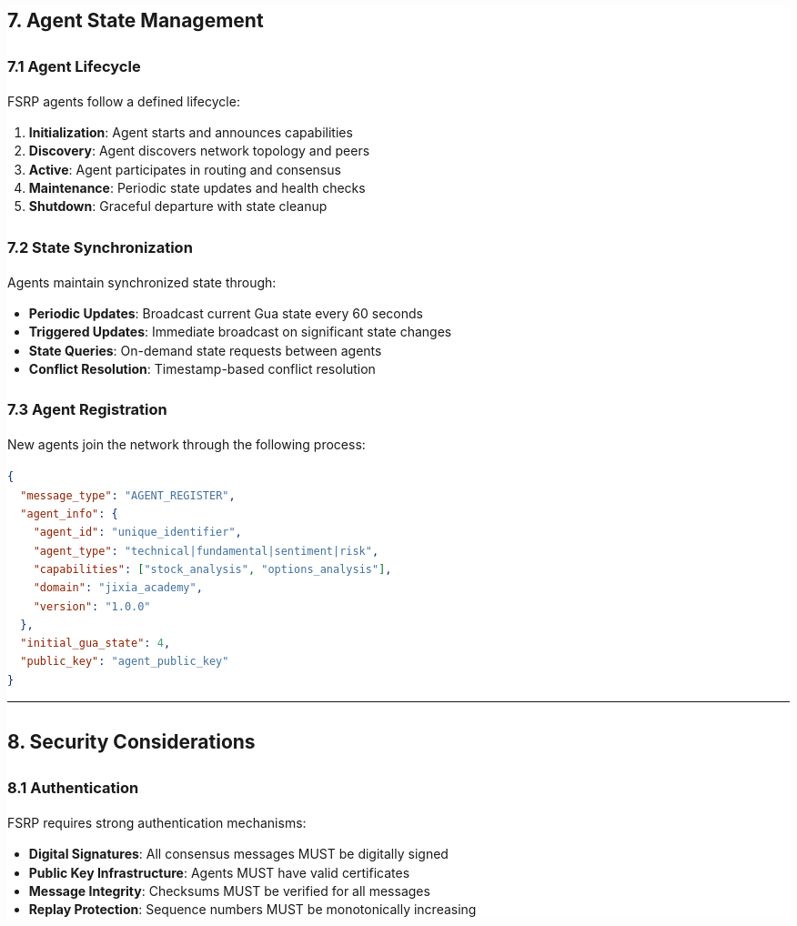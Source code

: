 
## 7. Agent State Management

### 7.1 Agent Lifecycle

FSRP agents follow a defined lifecycle:

1. **Initialization**: Agent starts and announces capabilities
2. **Discovery**: Agent discovers network topology and peers
3. **Active**: Agent participates in routing and consensus
4. **Maintenance**: Periodic state updates and health checks
5. **Shutdown**: Graceful departure with state cleanup

### 7.2 State Synchronization

Agents maintain synchronized state through:

- **Periodic Updates**: Broadcast current Gua state every 60 seconds
- **Triggered Updates**: Immediate broadcast on significant state changes
- **State Queries**: On-demand state requests between agents
- **Conflict Resolution**: Timestamp-based conflict resolution

### 7.3 Agent Registration

New agents join the network through the following process:

```json
{
  "message_type": "AGENT_REGISTER",
  "agent_info": {
    "agent_id": "unique_identifier",
    "agent_type": "technical|fundamental|sentiment|risk",
    "capabilities": ["stock_analysis", "options_analysis"],
    "domain": "jixia_academy",
    "version": "1.0.0"
  },
  "initial_gua_state": 4,
  "public_key": "agent_public_key"
}
```

---

## 8. Security Considerations

### 8.1 Authentication

FSRP requires strong authentication mechanisms:

- **Digital Signatures**: All consensus messages MUST be digitally signed
- **Public Key Infrastructure**: Agents MUST have valid certificates
- **Message Integrity**: Checksums MUST be verified for all messages
- **Replay Protection**: Sequence numbers MUST be monotonically increasing
